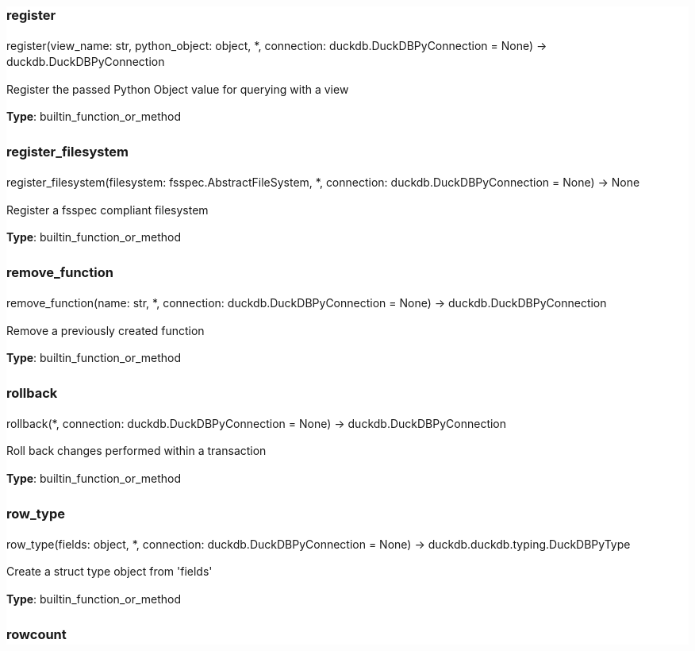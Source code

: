 ### register

register(view_name: str, python_object: object, *, connection: duckdb.DuckDBPyConnection = None) -> duckdb.DuckDBPyConnection

Register the passed Python Object value for querying with a view

**Type**: builtin_function_or_method





### register_filesystem

register_filesystem(filesystem: fsspec.AbstractFileSystem, *, connection: duckdb.DuckDBPyConnection = None) -> None

Register a fsspec compliant filesystem

**Type**: builtin_function_or_method





### remove_function

remove_function(name: str, *, connection: duckdb.DuckDBPyConnection = None) -> duckdb.DuckDBPyConnection

Remove a previously created function

**Type**: builtin_function_or_method





### rollback

rollback(*, connection: duckdb.DuckDBPyConnection = None) -> duckdb.DuckDBPyConnection

Roll back changes performed within a transaction

**Type**: builtin_function_or_method





### row_type

row_type(fields: object, *, connection: duckdb.DuckDBPyConnection = None) -> duckdb.duckdb.typing.DuckDBPyType

Create a struct type object from 'fields'

**Type**: builtin_function_or_method





### rowcount
